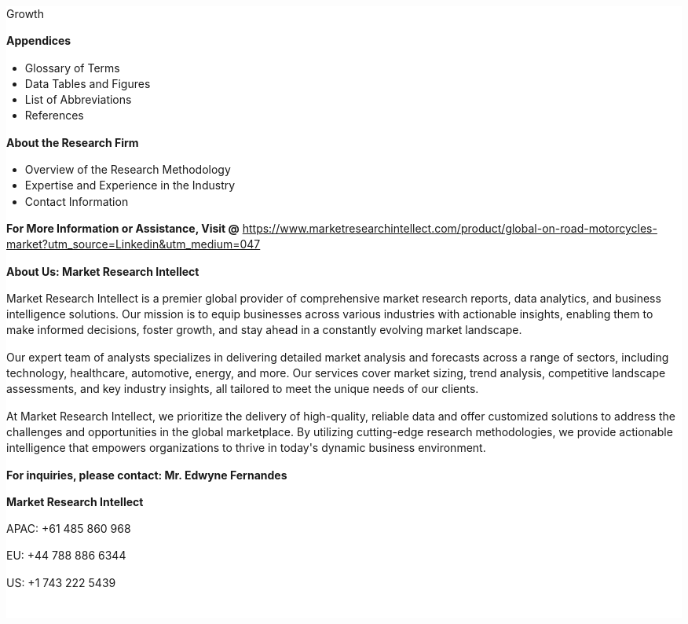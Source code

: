 Growth</li></ul><p><strong>Appendices</strong></p><ul><li>Glossary of Terms</li><li>Data Tables and Figures</li><li>List of Abbreviations</li><li>References</li></ul><p><strong>About the Research Firm</strong></p><ul><li>Overview of the Research Methodology</li><li>Expertise and Experience in the Industry</li><li>Contact Information</li></ul></div><div class="article-main__content" data-test-id="publishing-text-block"><p><span class="font-[700]"><strong>For More Information or Assistance, Visit @</strong>&nbsp;<a href="https://www.marketresearchintellect.com/product/global-on-road-motorcycles-market?utm_source=Linkedin&utm_medium=047">https://www.marketresearchintellect.com/product/global-on-road-motorcycles-market?utm_source=Linkedin&utm_medium=047</a></span></p><p><strong>About Us: Market Research Intellect</strong></p><p>Market Research Intellect is a premier global provider of comprehensive market research reports, data analytics, and business intelligence solutions. Our mission is to equip businesses across various industries with actionable insights, enabling them to make informed decisions, foster growth, and stay ahead in a constantly evolving market landscape.</p><p>Our expert team of analysts specializes in delivering detailed market analysis and forecasts across a range of sectors, including technology, healthcare, automotive, energy, and more. Our services cover market sizing, trend analysis, competitive landscape assessments, and key industry insights, all tailored to meet the unique needs of our clients.</p><p>At Market Research Intellect, we prioritize the delivery of high-quality, reliable data and offer customized solutions to address the challenges and opportunities in the global marketplace. By utilizing cutting-edge research methodologies, we provide actionable intelligence that empowers organizations to thrive in today's dynamic business environment.</p><p><strong>For inquiries, please contact: Mr. Edwyne Fernandes</strong></p><p><strong>Market Research Intellect</strong></p><p>APAC: +61 485 860 968</p><p>EU: +44 788 886 6344</p><p>US: +1 743 222 5439</p></div><div class="article-main__content" data-test-id="publishing-text-block">&nbsp;</div>
